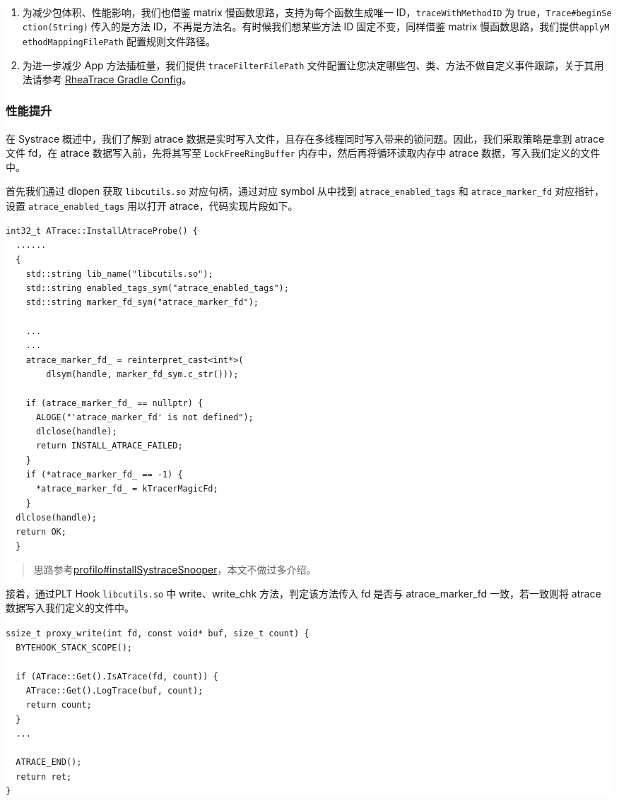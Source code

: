 1. 为减少包体积、性能影响，我们也借鉴 matrix 慢函数思路，支持为每个函数生成唯一 ID，`traceWithMethodID` 为 true，`Trace#beginSection(String)` 传入的是方法 ID，不再是方法名。有时候我们想某些方法 ID 固定不变，同样借鉴 matrix 慢函数思路，我们提供`applyMethodMappingFilePath` 配置规则文件路径。

2. 为进一步减少 App 方法插桩量，我们提供 `traceFilterFilePath` 文件配置让您决定哪些包、类、方法不做自定义事件跟踪，关于其用法请参考 [RheaTrace Gradle Config](./GRADLE_CONFIG.zh-CN.MD)。


### 性能提升
在 Systrace 概述中，我们了解到 atrace 数据是实时写入文件，且存在多线程同时写入带来的锁问题。因此，我们采取策略是拿到 atrace 文件 fd，在 atrace 数据写入前，先将其写至 `LockFreeRingBuffer` 内存中，然后再将循环读取内存中 atrace 数据，写入我们定义的文件中。

首先我们通过 dlopen 获取 `libcutils.so` 对应句柄，通过对应 symbol 从中找到 `atrace_enabled_tags` 和 `atrace_marker_fd` 对应指针，设置 `atrace_enabled_tags` 用以打开 atrace，代码实现片段如下。

```
int32_t ATrace::InstallAtraceProbe() {
  ......
  {
    std::string lib_name("libcutils.so");
    std::string enabled_tags_sym("atrace_enabled_tags");
    std::string marker_fd_sym("atrace_marker_fd");

    ...
    ...
    atrace_marker_fd_ = reinterpret_cast<int*>(
        dlsym(handle, marker_fd_sym.c_str()));

    if (atrace_marker_fd_ == nullptr) {
      ALOGE("'atrace_marker_fd' is not defined");
      dlclose(handle);
      return INSTALL_ATRACE_FAILED;
    }
    if (*atrace_marker_fd_ == -1) {
      *atrace_marker_fd_ = kTracerMagicFd;
    }
  dlclose(handle);
  return OK;
  }
```

> 思路参考[profilo#installSystraceSnooper](https://github.com/facebookincubator/profilo/blob/master/cpp/atrace/Atrace.cpp)，本文不做过多介绍。

接着，通过PLT Hook `libcutils.so` 中 write、write\_chk 方法，判定该方法传入 fd 是否与 atrace\_marker\_fd 一致，若一致则将 atrace 数据写入我们定义的文件中。

```
ssize_t proxy_write(int fd, const void* buf, size_t count) {
  BYTEHOOK_STACK_SCOPE();

  if (ATrace::Get().IsATrace(fd, count)) {
    ATrace::Get().LogTrace(buf, count);
    return count;
  }
  ...

  ATRACE_END();
  return ret;
}
```
